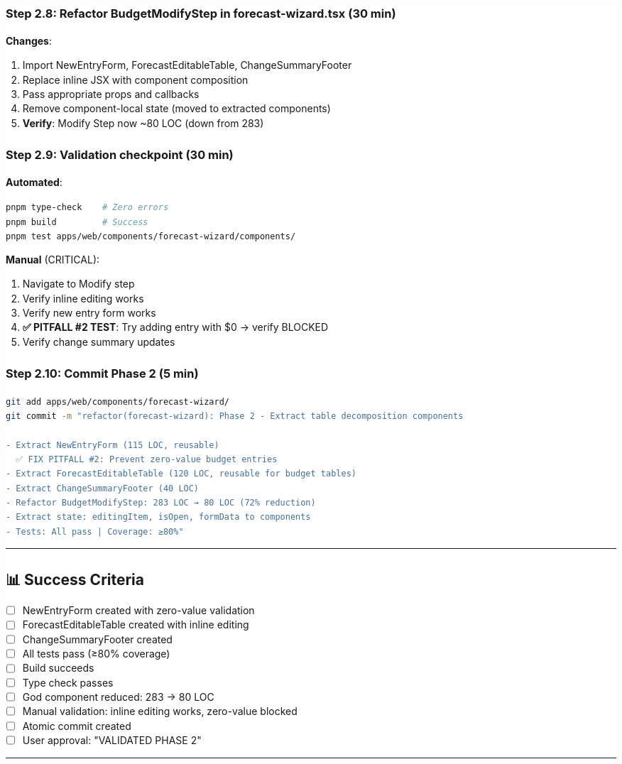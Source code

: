 ### Step 2.8: Refactor BudgetModifyStep in forecast-wizard.tsx (30 min)

**Changes**:
1. Import NewEntryForm, ForecastEditableTable, ChangeSummaryFooter
2. Replace inline JSX with component composition
3. Pass appropriate props and callbacks
4. Remove component-local state (moved to extracted components)
5. **Verify**: Modify Step now ~80 LOC (down from 283)

### Step 2.9: Validation checkpoint (30 min)

**Automated**:
```bash
pnpm type-check    # Zero errors
pnpm build         # Success
pnpm test apps/web/components/forecast-wizard/components/
```

**Manual** (CRITICAL):
1. Navigate to Modify step
2. Verify inline editing works
3. Verify new entry form works
4. **✅ PITFALL #2 TEST**: Try adding entry with $0 → verify BLOCKED
5. Verify change summary updates

### Step 2.10: Commit Phase 2 (5 min)

```bash
git add apps/web/components/forecast-wizard/
git commit -m "refactor(forecast-wizard): Phase 2 - Extract table decomposition components

- Extract NewEntryForm (115 LOC, reusable)
  ✅ FIX PITFALL #2: Prevent zero-value budget entries
- Extract ForecastEditableTable (120 LOC, reusable for budget tables)
- Extract ChangeSummaryFooter (40 LOC)
- Refactor BudgetModifyStep: 283 LOC → 80 LOC (72% reduction)
- Extract state: editingItem, isOpen, formData to components
- Tests: All pass | Coverage: ≥80%"
```

---

## 📊 Success Criteria

- [ ] NewEntryForm created with zero-value validation
- [ ] ForecastEditableTable created with inline editing
- [ ] ChangeSummaryFooter created
- [ ] All tests pass (≥80% coverage)
- [ ] Build succeeds
- [ ] Type check passes
- [ ] God component reduced: 283 → 80 LOC
- [ ] Manual validation: inline editing works, zero-value blocked
- [ ] Atomic commit created
- [ ] User approval: "VALIDATED PHASE 2"

---